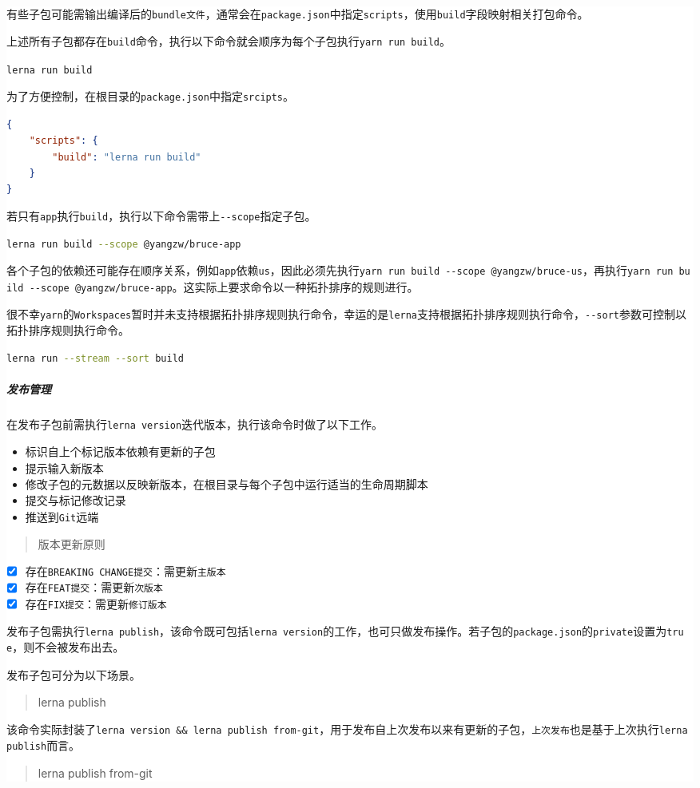 有些子包可能需输出编译后的`bundle文件`，通常会在`package.json`中指定`scripts`，使用`build`字段映射相关打包命令。

上述所有子包都存在`build`命令，执行以下命令就会顺序为每个子包执行`yarn run build`。

```bash
lerna run build
```

为了方便控制，在根目录的`package.json`中指定`srcipts`。

```json
{
	"scripts": {
		"build": "lerna run build"
	}
}
```

若只有`app`执行`build`，执行以下命令需带上`--scope`指定子包。

```bash
lerna run build --scope @yangzw/bruce-app
```

各个子包的依赖还可能存在顺序关系，例如`app`依赖`us`，因此必须先执行`yarn run build --scope @yangzw/bruce-us`，再执行`yarn run build --scope @yangzw/bruce-app`。这实际上要求命令以一种拓扑排序的规则进行。

很不幸`yarn`的`Workspaces`暂时并未支持根据拓扑排序规则执行命令，幸运的是`lerna`支持根据拓扑排序规则执行命令，`--sort`参数可控制以拓扑排序规则执行命令。

```bash
lerna run --stream --sort build
```

##### 发布管理

在发布子包前需执行`lerna version`迭代版本，执行该命令时做了以下工作。

- 标识自上个标记版本依赖有更新的子包
- 提示输入新版本
- 修改子包的元数据以反映新版本，在根目录与每个子包中运行适当的生命周期脚本
- 提交与标记修改记录
- 推送到`Git`远端

> 版本更新原则

- [x] 存在`BREAKING CHANGE提交`：需更新`主版本`
- [x] 存在`FEAT提交`：需更新`次版本`
- [x] 存在`FIX提交`：需更新`修订版本`

发布子包需执行`lerna publish`，该命令既可包括`lerna version`的工作，也可只做发布操作。若子包的`package.json`的`private`设置为`true`，则不会被发布出去。

发布子包可分为以下场景。

> lerna publish

该命令实际封装了`lerna version && lerna publish from-git`，用于发布自上次发布以来有更新的子包，`上次发布`也是基于上次执行`lerna publish`而言。

> lerna publish from-git
